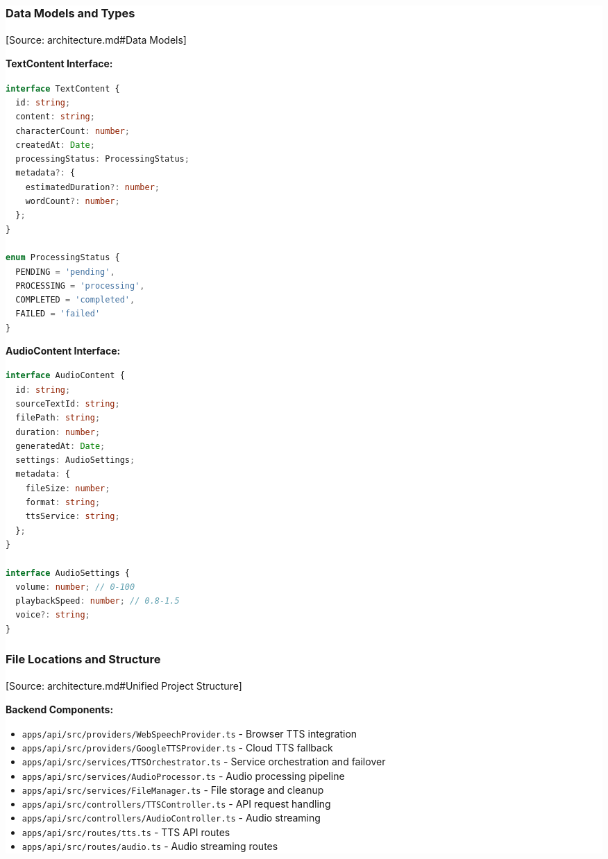 ### Data Models and Types
[Source: architecture.md#Data Models]

**TextContent Interface:**
```typescript
interface TextContent {
  id: string;
  content: string;
  characterCount: number;
  createdAt: Date;
  processingStatus: ProcessingStatus;
  metadata?: {
    estimatedDuration?: number;
    wordCount?: number;
  };
}

enum ProcessingStatus {
  PENDING = 'pending',
  PROCESSING = 'processing',
  COMPLETED = 'completed',
  FAILED = 'failed'
}
```

**AudioContent Interface:**
```typescript
interface AudioContent {
  id: string;
  sourceTextId: string;
  filePath: string;
  duration: number;
  generatedAt: Date;
  settings: AudioSettings;
  metadata: {
    fileSize: number;
    format: string;
    ttsService: string;
  };
}

interface AudioSettings {
  volume: number; // 0-100
  playbackSpeed: number; // 0.8-1.5
  voice?: string;
}
```

### File Locations and Structure
[Source: architecture.md#Unified Project Structure]

**Backend Components:**
- `apps/api/src/providers/WebSpeechProvider.ts` - Browser TTS integration
- `apps/api/src/providers/GoogleTTSProvider.ts` - Cloud TTS fallback
- `apps/api/src/services/TTSOrchestrator.ts` - Service orchestration and failover
- `apps/api/src/services/AudioProcessor.ts` - Audio processing pipeline
- `apps/api/src/services/FileManager.ts` - File storage and cleanup
- `apps/api/src/controllers/TTSController.ts` - API request handling
- `apps/api/src/controllers/AudioController.ts` - Audio streaming
- `apps/api/src/routes/tts.ts` - TTS API routes
- `apps/api/src/routes/audio.ts` - Audio streaming routes
